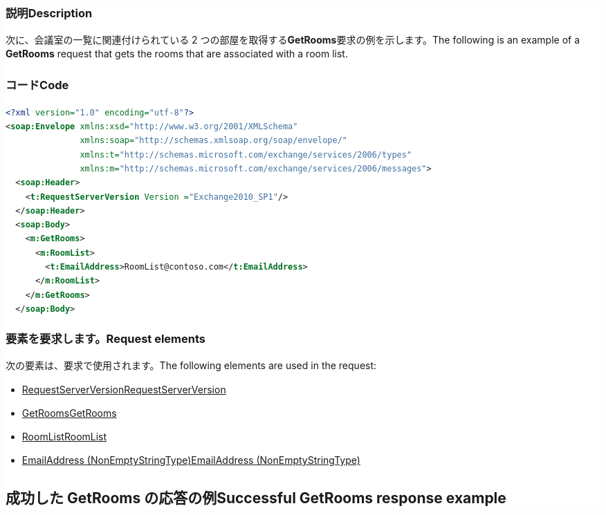 ### <a name="description"></a><span data-ttu-id="c0a7a-123">説明</span><span class="sxs-lookup"><span data-stu-id="c0a7a-123">Description</span></span>

<span data-ttu-id="c0a7a-124">次に、会議室の一覧に関連付けられている 2 つの部屋を取得する**GetRooms**要求の例を示します。</span><span class="sxs-lookup"><span data-stu-id="c0a7a-124">The following is an example of a **GetRooms** request that gets the rooms that are associated with a room list.</span></span> 
  
### <a name="code"></a><span data-ttu-id="c0a7a-125">コード</span><span class="sxs-lookup"><span data-stu-id="c0a7a-125">Code</span></span>

```XML
<?xml version="1.0" encoding="utf-8"?>
<soap:Envelope xmlns:xsd="http://www.w3.org/2001/XMLSchema"
               xmlns:soap="http://schemas.xmlsoap.org/soap/envelope/"
               xmlns:t="http://schemas.microsoft.com/exchange/services/2006/types"
               xmlns:m="http://schemas.microsoft.com/exchange/services/2006/messages">
  <soap:Header>
    <t:RequestServerVersion Version ="Exchange2010_SP1"/>
  </soap:Header>
  <soap:Body>
    <m:GetRooms>
      <m:RoomList>
        <t:EmailAddress>RoomList@contoso.com</t:EmailAddress>
      </m:RoomList>
    </m:GetRooms>
  </soap:Body>

```

### <a name="request-elements"></a><span data-ttu-id="c0a7a-126">要素を要求します。</span><span class="sxs-lookup"><span data-stu-id="c0a7a-126">Request elements</span></span>

<span data-ttu-id="c0a7a-127">次の要素は、要求で使用されます。</span><span class="sxs-lookup"><span data-stu-id="c0a7a-127">The following elements are used in the request:</span></span>
  
- [<span data-ttu-id="c0a7a-128">RequestServerVersion</span><span class="sxs-lookup"><span data-stu-id="c0a7a-128">RequestServerVersion</span></span>](requestserverversion.md)
    
- [<span data-ttu-id="c0a7a-129">GetRooms</span><span class="sxs-lookup"><span data-stu-id="c0a7a-129">GetRooms</span></span>](getrooms.md)
    
- [<span data-ttu-id="c0a7a-130">RoomList</span><span class="sxs-lookup"><span data-stu-id="c0a7a-130">RoomList</span></span>](roomlist.md)
    
- [<span data-ttu-id="c0a7a-131">EmailAddress (NonEmptyStringType)</span><span class="sxs-lookup"><span data-stu-id="c0a7a-131">EmailAddress (NonEmptyStringType)</span></span>](emailaddress-nonemptystringtype.md)
    
## <a name="successful-getrooms-response-example"></a><span data-ttu-id="c0a7a-132">成功した GetRooms の応答の例</span><span class="sxs-lookup"><span data-stu-id="c0a7a-132">Successful GetRooms response example</span></span>
